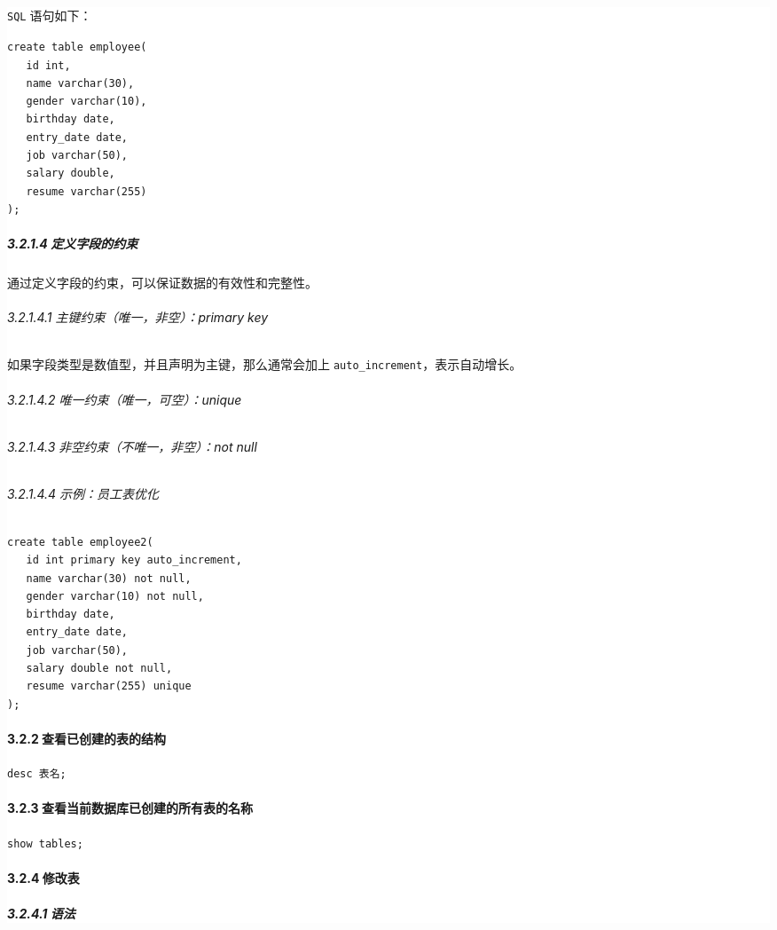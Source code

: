 `SQL` 语句如下：

```sql:no-line-numbers
create table employee(
   id int,
   name varchar(30),
   gender varchar(10),
   birthday date,
   entry_date date,
   job varchar(50),
   salary double,
   resume varchar(255)
);
```

##### 3.2.1.4 定义字段的约束

通过定义字段的约束，可以保证数据的有效性和完整性。

###### 3.2.1.4.1 主键约束（唯一，非空）：primary key

如果字段类型是数值型，并且声明为主键，那么通常会加上 `auto_increment`，表示自动增长。

###### 3.2.1.4.2 唯一约束（唯一，可空）：unique

###### 3.2.1.4.3 非空约束（不唯一，非空）：not null

###### 3.2.1.4.4 示例：员工表优化

```sql:no-line-numbers
create table employee2(
   id int primary key auto_increment,
   name varchar(30) not null,
   gender varchar(10) not null,
   birthday date,
   entry_date date,
   job varchar(50),
   salary double not null,
   resume varchar(255) unique
);
```

#### 3.2.2 查看已创建的表的结构

```sql:no-line-numbers
desc 表名;
```

#### 3.2.3 查看当前数据库已创建的所有表的名称

```sql:no-line-numbers
show tables; 
```

#### 3.2.4 修改表

##### 3.2.4.1 语法
